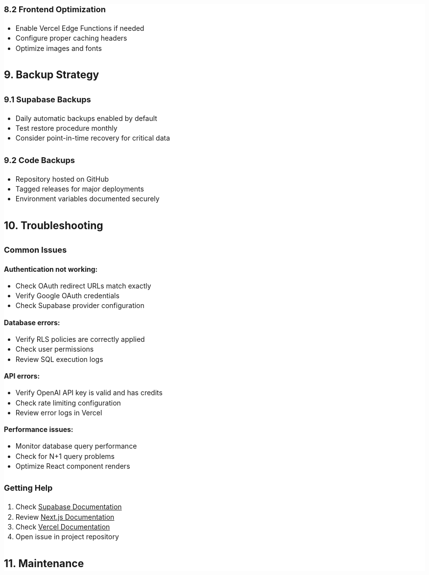 ### 8.2 Frontend Optimization
- Enable Vercel Edge Functions if needed
- Configure proper caching headers
- Optimize images and fonts

## 9. Backup Strategy

### 9.1 Supabase Backups
- Daily automatic backups enabled by default
- Test restore procedure monthly
- Consider point-in-time recovery for critical data

### 9.2 Code Backups
- Repository hosted on GitHub
- Tagged releases for major deployments
- Environment variables documented securely

## 10. Troubleshooting

### Common Issues

**Authentication not working:**
- Check OAuth redirect URLs match exactly
- Verify Google OAuth credentials
- Check Supabase provider configuration

**Database errors:**
- Verify RLS policies are correctly applied
- Check user permissions
- Review SQL execution logs

**API errors:**
- Verify OpenAI API key is valid and has credits
- Check rate limiting configuration
- Review error logs in Vercel

**Performance issues:**
- Monitor database query performance
- Check for N+1 query problems
- Optimize React component renders

### Getting Help

1. Check [Supabase Documentation](https://supabase.com/docs)
2. Review [Next.js Documentation](https://nextjs.org/docs)
3. Check [Vercel Documentation](https://vercel.com/docs)
4. Open issue in project repository

## 11. Maintenance
